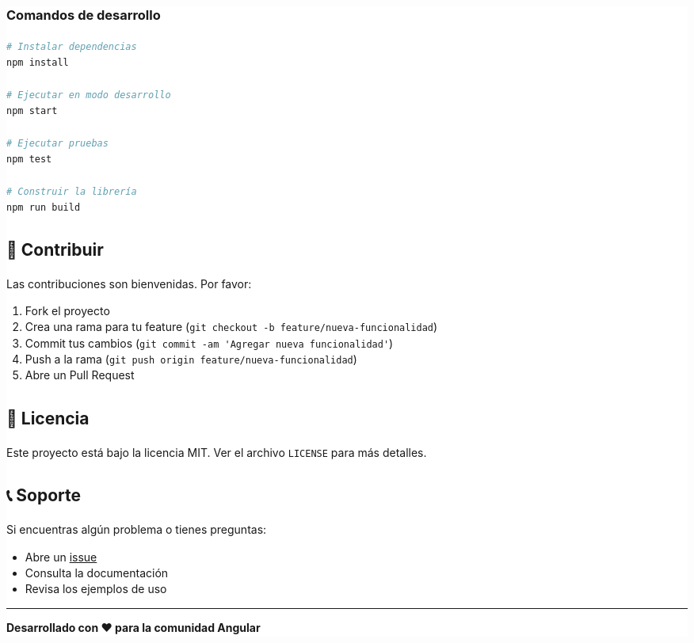 ### Comandos de desarrollo

```bash
# Instalar dependencias
npm install

# Ejecutar en modo desarrollo
npm start

# Ejecutar pruebas
npm test

# Construir la librería
npm run build
```

## 🤝 Contribuir

Las contribuciones son bienvenidas. Por favor:

1. Fork el proyecto
2. Crea una rama para tu feature (`git checkout -b feature/nueva-funcionalidad`)
3. Commit tus cambios (`git commit -am 'Agregar nueva funcionalidad'`)
4. Push a la rama (`git push origin feature/nueva-funcionalidad`)
5. Abre un Pull Request

## 📄 Licencia

Este proyecto está bajo la licencia MIT. Ver el archivo `LICENSE` para más detalles.

## 📞 Soporte

Si encuentras algún problema o tienes preguntas:

- Abre un [issue](https://github.com/tecnodesaspa/ngx-simpli-alert/issues)
- Consulta la documentación
- Revisa los ejemplos de uso

---

**Desarrollado con ❤️ para la comunidad Angular**
